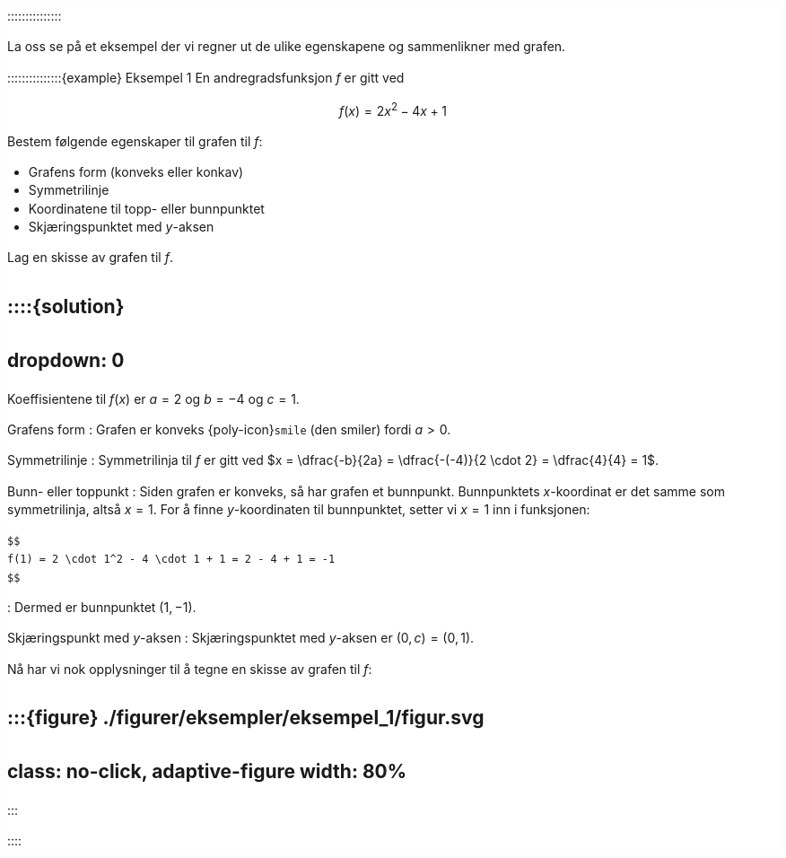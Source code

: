 
:::::::::::::::

La oss se på et eksempel der vi regner ut de ulike egenskapene og sammenlikner med grafen.


:::::::::::::::{example} Eksempel 1
En andregradsfunksjon $f$ er gitt ved

$$
f(x) = 2x^2 - 4x + 1
$$

Bestem følgende egenskaper til grafen til $f$:
* Grafens form (konveks eller konkav)
* Symmetrilinje
* Koordinatene til topp- eller bunnpunktet
* Skjæringspunktet med $y$-aksen

Lag en skisse av grafen til $f$.


::::{solution}
---
dropdown: 0
---
Koeffisientene til $f(x)$ er $a = 2$ og $b = -4$ og $c = 1$. 

Grafens form
: Grafen er konveks {poly-icon}`smile` (den smiler) fordi $a > 0$.

Symmetrilinje
: Symmetrilinja til $f$ er gitt ved $x = \dfrac{-b}{2a} = \dfrac{-(-4)}{2 \cdot 2} = \dfrac{4}{4} = 1$.

Bunn- eller toppunkt
: Siden grafen er konveks, så har grafen et bunnpunkt. Bunnpunktets $x$-koordinat er det samme som symmetrilinja, altså $x = 1$. For å finne $y$-koordinaten til bunnpunktet, setter vi $x = 1$ inn i funksjonen:

    $$
    f(1) = 2 \cdot 1^2 - 4 \cdot 1 + 1 = 2 - 4 + 1 = -1
    $$
: Dermed er bunnpunktet $(1, -1)$.

Skjæringspunkt med $y$-aksen
: Skjæringspunktet med $y$-aksen er $(0, c) = (0, 1)$.

Nå har vi nok opplysninger til å tegne en skisse av grafen til $f$:

:::{figure} ./figurer/eksempler/eksempel_1/figur.svg
---
class: no-click, adaptive-figure
width: 80%
---
:::

::::
